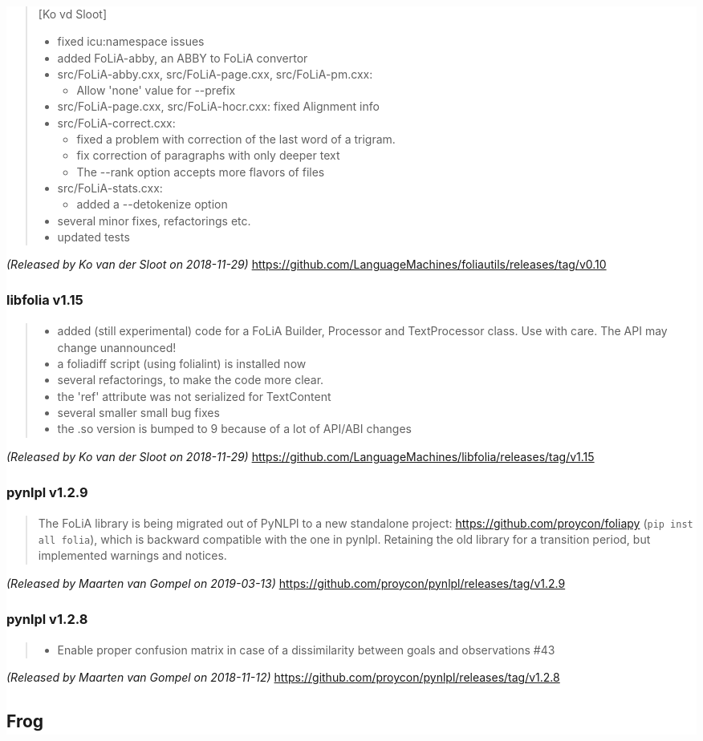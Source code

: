 >
> [Ko vd Sloot]
>
>   * fixed icu:namespace issues
>   * added FoLiA-abby, an ABBY to FoLiA convertor
>   * src/FoLiA-abby.cxx, src/FoLiA-page.cxx, src/FoLiA-pm.cxx:
>      - Allow 'none' value for --prefix
>   * src/FoLiA-page.cxx, src/FoLiA-hocr.cxx: fixed Alignment info
>   * src/FoLiA-correct.cxx:
>      - fixed a problem with correction of the last word of a trigram.
>      - fix correction of paragraphs with only deeper text
>      - The --rank option accepts more flavors of files
>   * src/FoLiA-stats.cxx:
>      - added a --detokenize option
>   * several minor fixes, refactorings etc.
>   * updated tests


*(Released by Ko van der Sloot on 2018-11-29)*
https://github.com/LanguageMachines/foliautils/releases/tag/v0.10

### libfolia v1.15

> * added (still experimental) code for a FoLiA Builder, Processor and
>   TextProcessor class.
>   Use with care. The API may change unannounced!
> * a foliadiff script (using folialint) is installed now
> * several refactorings, to make the code more clear.
> * the 'ref' attribute was not serialized for TextContent
> * several smaller small bug fixes
> * the .so version is bumped to 9 because of a lot of API/ABI changes


*(Released by Ko van der Sloot on 2018-11-29)*
https://github.com/LanguageMachines/libfolia/releases/tag/v1.15

### pynlpl v1.2.9

> The FoLiA library is being migrated out of PyNLPl to a new standalone project: https://github.com/proycon/foliapy (``pip install folia``), which is backward compatible with the one in pynlpl. Retaining the old library for a transition period, but implemented warnings and notices.


*(Released by Maarten van Gompel on 2019-03-13)*
https://github.com/proycon/pynlpl/releases/tag/v1.2.9

### pynlpl v1.2.8

> * Enable proper confusion matrix in case of a dissimilarity between goals and observations #43


*(Released by Maarten van Gompel on 2018-11-12)*
https://github.com/proycon/pynlpl/releases/tag/v1.2.8


## Frog

